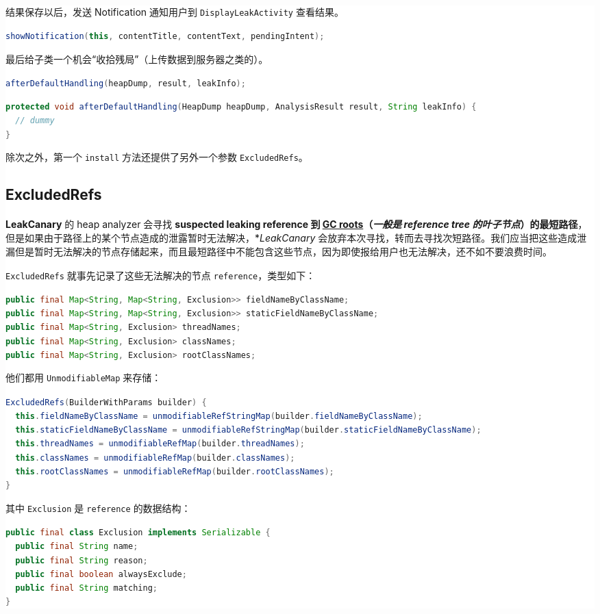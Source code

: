 结果保存以后，发送 Notification 通知用户到 `DisplayLeakActivity` 查看结果。

```java
showNotification(this, contentTitle, contentText, pendingIntent);
```

最后给子类一个机会“收拾残局”（上传数据到服务器之类的）。
```java
afterDefaultHandling(heapDump, result, leakInfo);
```


```java
protected void afterDefaultHandling(HeapDump heapDump, AnalysisResult result, String leakInfo) {
  // dummy
}
```

除次之外，第一个 `install` 方法还提供了另外一个参数 `ExcludedRefs`。

ExcludedRefs
---

**LeakCanary** 的 heap analyzer 会寻找 **suspected leaking reference 到 [GC roots](http://stackoverflow.com/questions/6366211/what-are-the-roots)（*一般是 reference tree 的叶子节点*）的最短路径**，但是如果由于路径上的某个节点造成的泄露暂时无法解决，**LeakCanary* 会放弃本次寻找，转而去寻找次短路径。我们应当把这些造成泄漏但是暂时无法解决的节点存储起来，而且最短路径中不能包含这些节点，因为即使报给用户也无法解决，还不如不要浪费时间。

`ExcludedRefs` 就事先记录了这些无法解决的节点 `reference`，类型如下：
```java
public final Map<String, Map<String, Exclusion>> fieldNameByClassName;
public final Map<String, Map<String, Exclusion>> staticFieldNameByClassName;
public final Map<String, Exclusion> threadNames;
public final Map<String, Exclusion> classNames;
public final Map<String, Exclusion> rootClassNames;
```
他们都用 `UnmodifiableMap` 来存储：

```java
ExcludedRefs(BuilderWithParams builder) {
  this.fieldNameByClassName = unmodifiableRefStringMap(builder.fieldNameByClassName);
  this.staticFieldNameByClassName = unmodifiableRefStringMap(builder.staticFieldNameByClassName);
  this.threadNames = unmodifiableRefMap(builder.threadNames);
  this.classNames = unmodifiableRefMap(builder.classNames);
  this.rootClassNames = unmodifiableRefMap(builder.rootClassNames);
}
```

其中 `Exclusion` 是 `reference` 的数据结构：

```java
public final class Exclusion implements Serializable {
  public final String name;
  public final String reason;
  public final boolean alwaysExclude;
  public final String matching;
}
```
